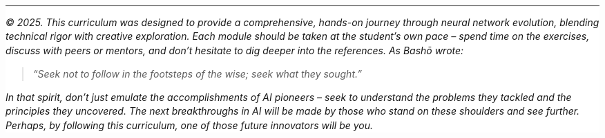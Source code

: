 
---

*© 2025. This curriculum was designed to provide a comprehensive, hands-on journey through neural network evolution, blending technical rigor with creative exploration. Each module should be taken at the student’s own pace – spend time on the exercises, discuss with peers or mentors, and don’t hesitate to dig deeper into the references. As Bashō wrote:*

> *“Seek not to follow in the footsteps of the wise; seek what they sought.”*

*In that spirit, don’t just emulate the accomplishments of AI pioneers – seek to understand the problems they tackled and the principles they uncovered. The next breakthroughs in AI will be made by those who stand on these shoulders and see further. Perhaps, by following this curriculum, one of those future innovators will be you.*
